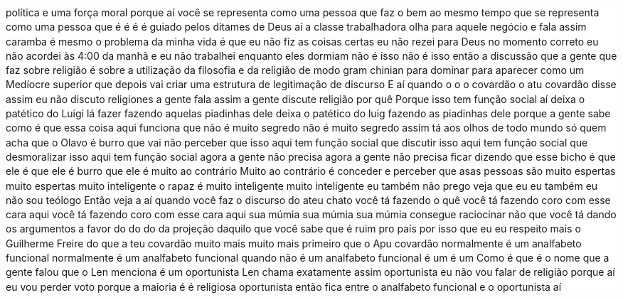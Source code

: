 política e uma força moral porque aí
você se representa como uma pessoa que
faz o bem ao mesmo tempo que se
representa como uma pessoa que é é é é
guiado pelos ditames de Deus aí a classe
trabalhadora olha para aquele negócio e
fala assim caramba é mesmo o problema da
minha vida é que eu não fiz as coisas
certas eu não rezei para Deus no momento
correto eu não acordei às 4:00 da manhã
e eu não trabalhei enquanto eles dormiam
não é isso não é isso então a discussão
que a gente que faz sobre religião é
sobre a
utilização da filosofia e da religião de
modo gram chinian para dominar para
aparecer como um Medíocre superior que
depois vai criar uma estrutura de
legitimação de discurso E aí quando o o
o covardão o atu covardão disse assim eu
não discuto religiones a gente fala
assim a gente discute religião por quê
Porque isso tem função social aí deixa o
patético do Luigi lá fazer fazendo
aquelas piadinhas dele deixa o patético
do luig fazendo as piadinhas dele porque
a gente sabe como é que essa coisa aqui
funciona que não é muito segredo não é
muito segredo assim tá aos olhos de todo
mundo só quem acha que o Olavo é burro
que vai não perceber que isso aqui tem
função social que discutir isso aqui tem
função social que desmoralizar isso aqui
tem função social agora a gente não
precisa agora a gente não precisa ficar
dizendo que esse bicho é que ele é que
ele é burro que ele é muito ao contrário
Muito ao contrário é conceder e perceber
que asas pessoas são muito espertas
muito espertas muito inteligente o rapaz
é muito inteligente muito inteligente eu
também não prego veja que eu eu também
eu não sou teólogo Então veja a aí
quando você faz o discurso do ateu chato
você tá fazendo o quê você tá fazendo
coro com esse cara aqui você tá fazendo
coro com esse cara aqui sua múmia sua
múmia sua múmia consegue raciocinar não
que você tá dando os argumentos a favor
do do do da projeção daquilo que você
sabe que é ruim pro país por isso que eu
eu respeito mais o Guilherme Freire do
que a teu covardão muito mais muito mais
primeiro que o Apu covardão normalmente
é um analfabeto funcional normalmente é
um analfabeto funcional quando não é um
analfabeto funcional é um é um Como é
que é o nome que a gente falou que o Len
menciona é um oportunista Len chama
exatamente assim oportunista eu não vou
falar de religião porque aí eu vou
perder voto porque a maioria é é
religiosa oportunista então fica entre o
analfabeto funcional e o oportunista aí
